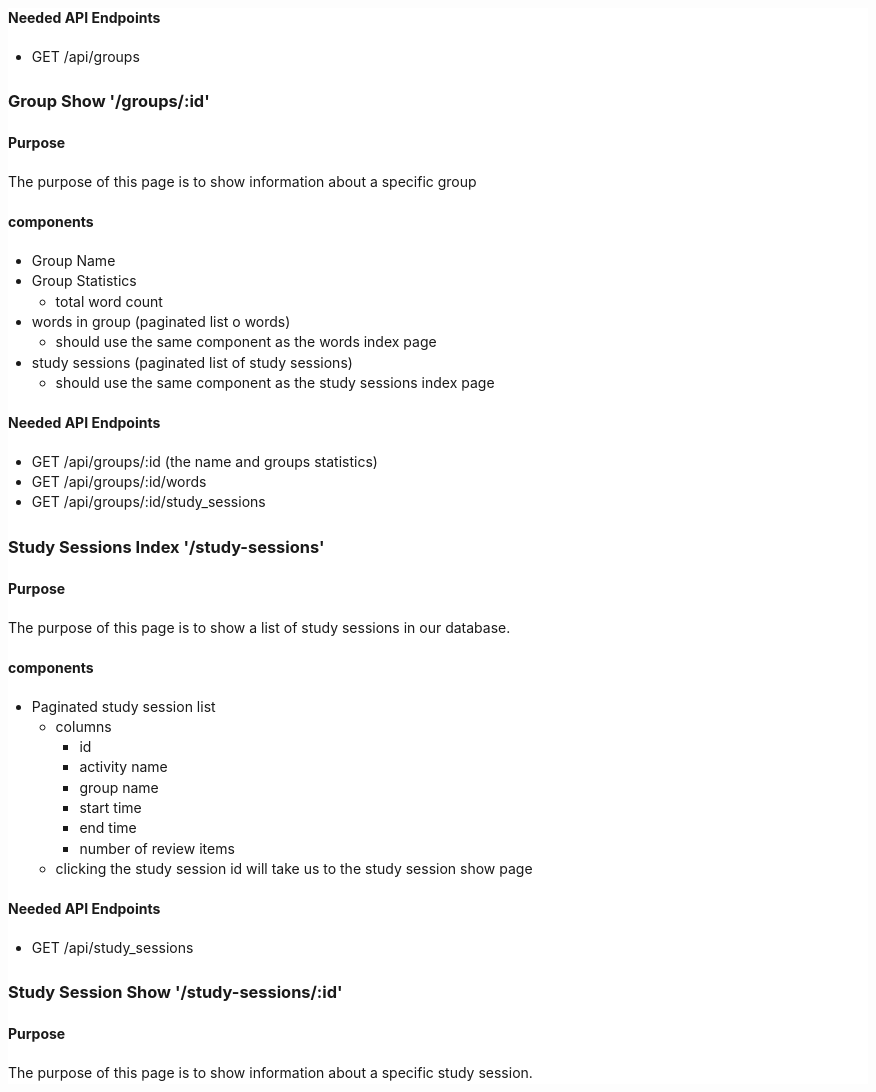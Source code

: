 #### Needed API Endpoints

- GET /api/groups

### Group Show '/groups/:id'

#### Purpose

The purpose of this page is to show information about a specific group

#### components

- Group Name
- Group Statistics
  - total word count
- words in group (paginated list o words)
  - should use the same component as the words index page
- study sessions (paginated list of study sessions)
  - should use the same component as the study sessions index page

#### Needed API Endpoints

- GET /api/groups/:id (the name and groups statistics)
- GET /api/groups/:id/words
- GET /api/groups/:id/study_sessions

### Study Sessions Index '/study-sessions'

#### Purpose

The purpose of this page is to show a list of study sessions in our database.

#### components

- Paginated study session list
  - columns
    - id
    - activity name
    - group name
    - start time
    - end time
    - number of review items
  - clicking the study session id will take us to the study session show page

#### Needed API Endpoints

- GET /api/study_sessions

### Study Session Show '/study-sessions/:id'

#### Purpose

The purpose of this page is to show information about a specific study session.
